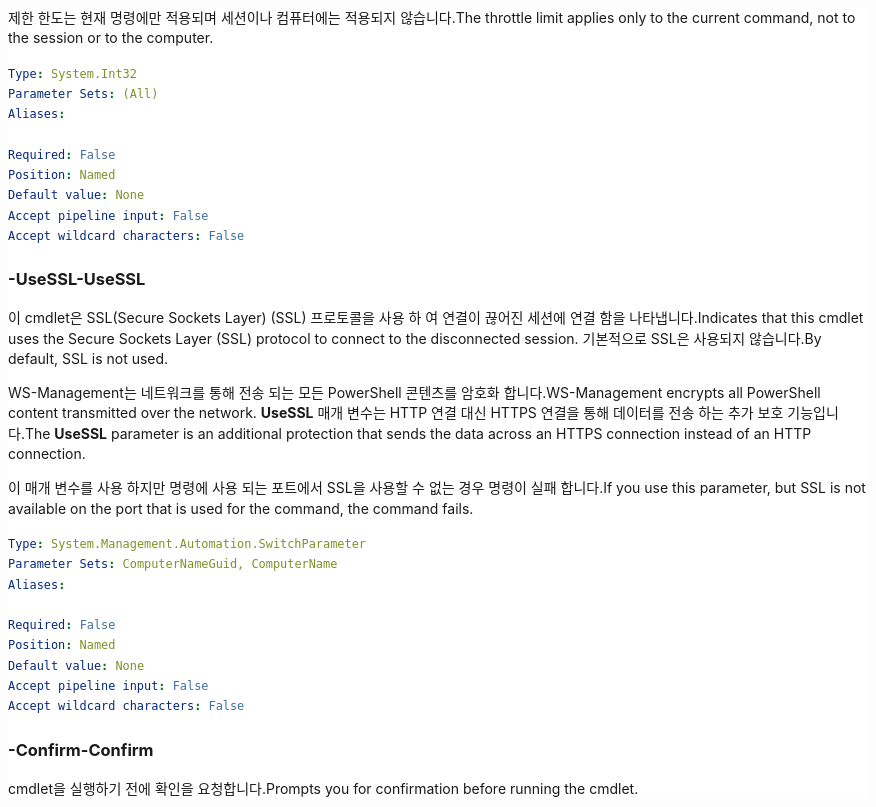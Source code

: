 <span data-ttu-id="7bdf9-271">제한 한도는 현재 명령에만 적용되며 세션이나 컴퓨터에는 적용되지 않습니다.</span><span class="sxs-lookup"><span data-stu-id="7bdf9-271">The throttle limit applies only to the current command, not to the session or to the computer.</span></span>

```yaml
Type: System.Int32
Parameter Sets: (All)
Aliases:

Required: False
Position: Named
Default value: None
Accept pipeline input: False
Accept wildcard characters: False
```

### <span data-ttu-id="7bdf9-272">-UseSSL</span><span class="sxs-lookup"><span data-stu-id="7bdf9-272">-UseSSL</span></span>

<span data-ttu-id="7bdf9-273">이 cmdlet은 SSL(Secure Sockets Layer) (SSL) 프로토콜을 사용 하 여 연결이 끊어진 세션에 연결 함을 나타냅니다.</span><span class="sxs-lookup"><span data-stu-id="7bdf9-273">Indicates that this cmdlet uses the Secure Sockets Layer (SSL) protocol to connect to the disconnected session.</span></span> <span data-ttu-id="7bdf9-274">기본적으로 SSL은 사용되지 않습니다.</span><span class="sxs-lookup"><span data-stu-id="7bdf9-274">By default, SSL is not used.</span></span>

<span data-ttu-id="7bdf9-275">WS-Management는 네트워크를 통해 전송 되는 모든 PowerShell 콘텐츠를 암호화 합니다.</span><span class="sxs-lookup"><span data-stu-id="7bdf9-275">WS-Management encrypts all PowerShell content transmitted over the network.</span></span> <span data-ttu-id="7bdf9-276">**UseSSL** 매개 변수는 HTTP 연결 대신 HTTPS 연결을 통해 데이터를 전송 하는 추가 보호 기능입니다.</span><span class="sxs-lookup"><span data-stu-id="7bdf9-276">The **UseSSL** parameter is an additional protection that sends the data across an HTTPS connection instead of an HTTP connection.</span></span>

<span data-ttu-id="7bdf9-277">이 매개 변수를 사용 하지만 명령에 사용 되는 포트에서 SSL을 사용할 수 없는 경우 명령이 실패 합니다.</span><span class="sxs-lookup"><span data-stu-id="7bdf9-277">If you use this parameter, but SSL is not available on the port that is used for the command, the command fails.</span></span>

```yaml
Type: System.Management.Automation.SwitchParameter
Parameter Sets: ComputerNameGuid, ComputerName
Aliases:

Required: False
Position: Named
Default value: None
Accept pipeline input: False
Accept wildcard characters: False
```

### <span data-ttu-id="7bdf9-278">-Confirm</span><span class="sxs-lookup"><span data-stu-id="7bdf9-278">-Confirm</span></span>

<span data-ttu-id="7bdf9-279">cmdlet을 실행하기 전에 확인을 요청합니다.</span><span class="sxs-lookup"><span data-stu-id="7bdf9-279">Prompts you for confirmation before running the cmdlet.</span></span>
